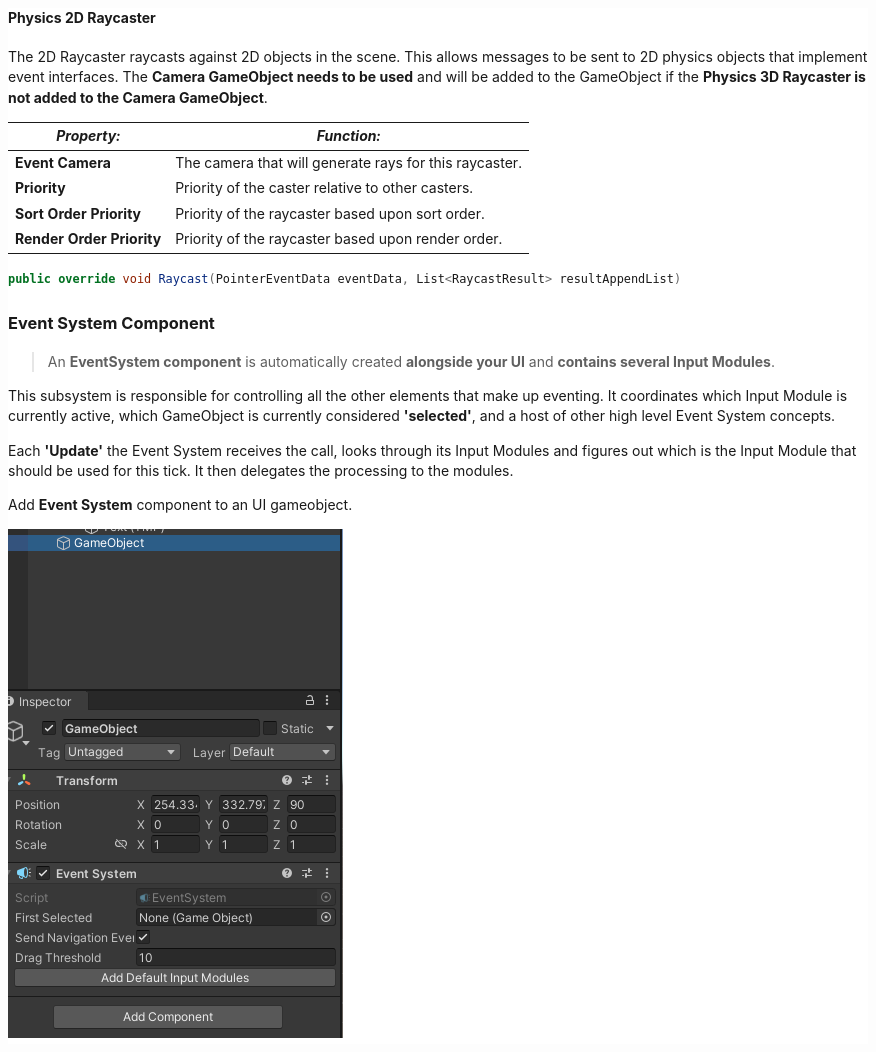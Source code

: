 #### Physics 2D Raycaster
The 2D Raycaster raycasts against 2D objects in the scene. This allows messages to be sent to 2D physics objects that implement event interfaces. The **Camera GameObject needs to be used** and will be added to the GameObject if the **Physics 3D Raycaster is not added to the Camera GameObject**.

| **_Property:_** | **_Function:_** |
| --- | --- |
| **Event Camera** | The camera that will generate rays for this raycaster. |
| **Priority** | Priority of the caster relative to other casters. |
| **Sort Order Priority** | Priority of the raycaster based upon sort order. |
| **Render Order Priority** | Priority of the raycaster based upon render order. |

```cs
public override void Raycast(PointerEventData eventData, List<RaycastResult> resultAppendList)
```

### Event System Component
> An **EventSystem component** is automatically created **alongside your UI** and **contains several Input Modules**. 

This subsystem is responsible for controlling all the other elements that make up eventing. It coordinates which Input Module is currently active, which GameObject is currently considered **'selected'**, and a host of other high level Event System concepts.

Each **'Update'** the Event System receives the call, looks through its Input Modules and figures out which is the Input Module that should be used for this tick. It then delegates the processing to the modules.

Add **Event System** component to an UI gameobject.

![](./img/EventSystemManager.png)
